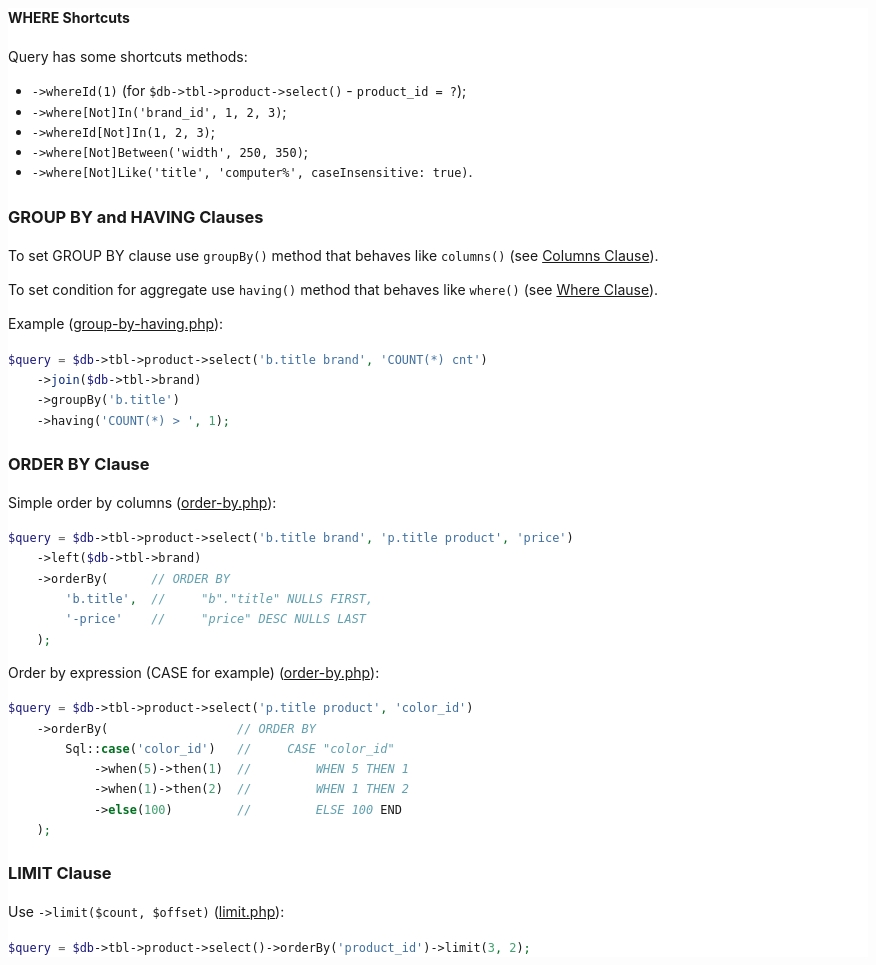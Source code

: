 #### WHERE Shortcuts

Query has some shortcuts methods:
- `->whereId(1)` (for `$db->tbl->product->select()` - `product_id = ?`);
- `->where[Not]In('brand_id', 1, 2, 3)`;
- `->whereId[Not]In(1, 2, 3)`;
- `->where[Not]Between('width', 250, 350)`;
- `->where[Not]Like('title', 'computer%', caseInsensitive: true)`.

### GROUP BY and HAVING Clauses

To set GROUP BY clause use `groupBy()` method that behaves like `columns()` (see [Columns Clause](#columns-clause)).

To set condition for aggregate use `having()` method that behaves like `where()` (see [Where Clause](#where-clause)).

Example ([group-by-having.php](https://github.com/phpvv/db-playground/blob/master/examples/select/08.group-by-having.php#L22-L28)):
```php
$query = $db->tbl->product->select('b.title brand', 'COUNT(*) cnt')
    ->join($db->tbl->brand)
    ->groupBy('b.title')
    ->having('COUNT(*) > ', 1);
```

### ORDER BY Clause

Simple order by columns ([order-by.php](https://github.com/phpvv/db-playground/blob/master/examples/select/09.order-by.php#L23-L31)):
```php
$query = $db->tbl->product->select('b.title brand', 'p.title product', 'price')
    ->left($db->tbl->brand)
    ->orderBy(      // ORDER BY
        'b.title',  //     "b"."title" NULLS FIRST,
        '-price'    //     "price" DESC NULLS LAST
    );
```

Order by expression (CASE for example) ([order-by.php](https://github.com/phpvv/db-playground/blob/master/examples/select/09.order-by.php#L33-L42)):
```php
$query = $db->tbl->product->select('p.title product', 'color_id')
    ->orderBy(                  // ORDER BY
        Sql::case('color_id')   //     CASE "color_id"
            ->when(5)->then(1)  //         WHEN 5 THEN 1
            ->when(1)->then(2)  //         WHEN 1 THEN 2
            ->else(100)         //         ELSE 100 END
    );
```

### LIMIT Clause

Use `->limit($count, $offset)` ([limit.php](https://github.com/phpvv/db-playground/blob/master/examples/select/10.limit.php#L21-L24)):
```php
$query = $db->tbl->product->select()->orderBy('product_id')->limit(3, 2);
```
